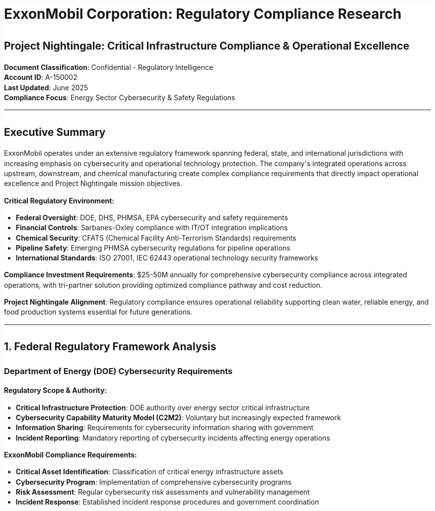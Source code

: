 # ExxonMobil Corporation: Regulatory Compliance Research
## Project Nightingale: Critical Infrastructure Compliance & Operational Excellence

**Document Classification**: Confidential - Regulatory Intelligence  
**Account ID**: A-150002  
**Last Updated**: June 2025  
**Compliance Focus**: Energy Sector Cybersecurity & Safety Regulations

---

## Executive Summary

ExxonMobil operates under an extensive regulatory framework spanning federal, state, and international jurisdictions with increasing emphasis on cybersecurity and operational technology protection. The company's integrated operations across upstream, downstream, and chemical manufacturing create complex compliance requirements that directly impact operational excellence and Project Nightingale mission objectives.

**Critical Regulatory Environment:**
- **Federal Oversight**: DOE, DHS, PHMSA, EPA cybersecurity and safety requirements
- **Financial Controls**: Sarbanes-Oxley compliance with IT/OT integration implications
- **Chemical Security**: CFATS (Chemical Facility Anti-Terrorism Standards) requirements
- **Pipeline Safety**: Emerging PHMSA cybersecurity regulations for pipeline operations
- **International Standards**: ISO 27001, IEC 62443 operational technology security frameworks

**Compliance Investment Requirements**: $25-50M annually for comprehensive cybersecurity compliance across integrated operations, with tri-partner solution providing optimized compliance pathway and cost reduction.

**Project Nightingale Alignment**: Regulatory compliance ensures operational reliability supporting clean water, reliable energy, and food production systems essential for future generations.

---

## 1. Federal Regulatory Framework Analysis

### Department of Energy (DOE) Cybersecurity Requirements
**Regulatory Scope & Authority:**
- **Critical Infrastructure Protection**: DOE authority over energy sector critical infrastructure
- **Cybersecurity Capability Maturity Model (C2M2)**: Voluntary but increasingly expected framework
- **Information Sharing**: Requirements for cybersecurity information sharing with government
- **Incident Reporting**: Mandatory reporting of cybersecurity incidents affecting energy operations

**ExxonMobil Compliance Requirements:**
- **Critical Asset Identification**: Classification of critical energy infrastructure assets
- **Cybersecurity Program**: Implementation of comprehensive cybersecurity programs
- **Risk Assessment**: Regular cybersecurity risk assessments and vulnerability management
- **Incident Response**: Established incident response procedures and government coordination
